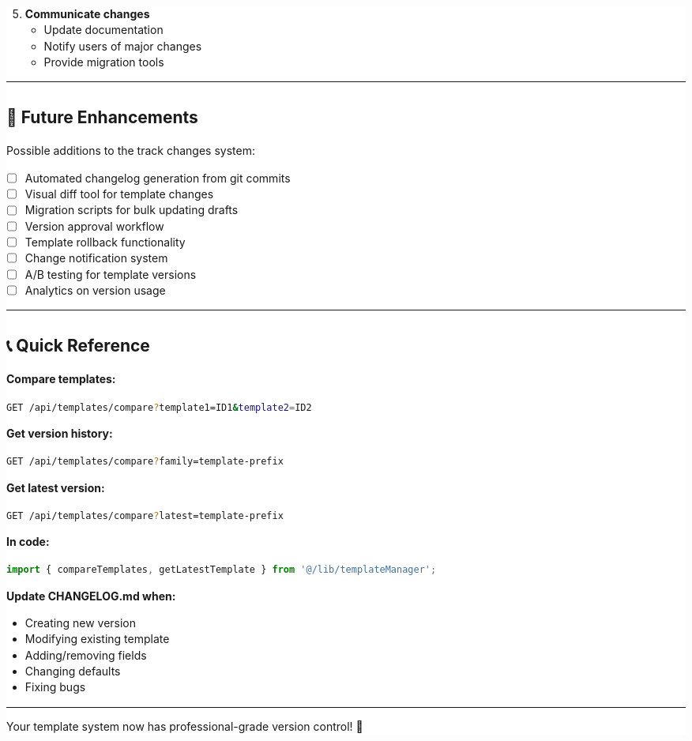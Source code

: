 5. **Communicate changes**
   - Update documentation
   - Notify users of major changes
   - Provide migration tools

---

## 🚀 Future Enhancements

Possible additions to the track changes system:

- [ ] Automated changelog generation from git commits
- [ ] Visual diff tool for template changes
- [ ] Migration scripts for bulk updating drafts
- [ ] Version approval workflow
- [ ] Template rollback functionality
- [ ] Change notification system
- [ ] A/B testing for template versions
- [ ] Analytics on version usage

---

## 📞 Quick Reference

**Compare templates:**
```bash
GET /api/templates/compare?template1=ID1&template2=ID2
```

**Get version history:**
```bash
GET /api/templates/compare?family=template-prefix
```

**Get latest version:**
```bash
GET /api/templates/compare?latest=template-prefix
```

**In code:**
```typescript
import { compareTemplates, getLatestTemplate } from '@/lib/templateManager';
```

**Update CHANGELOG.md when:**
- Creating new version
- Modifying existing template
- Adding/removing fields
- Changing defaults
- Fixing bugs

---

Your template system now has professional-grade version control! 🎉
